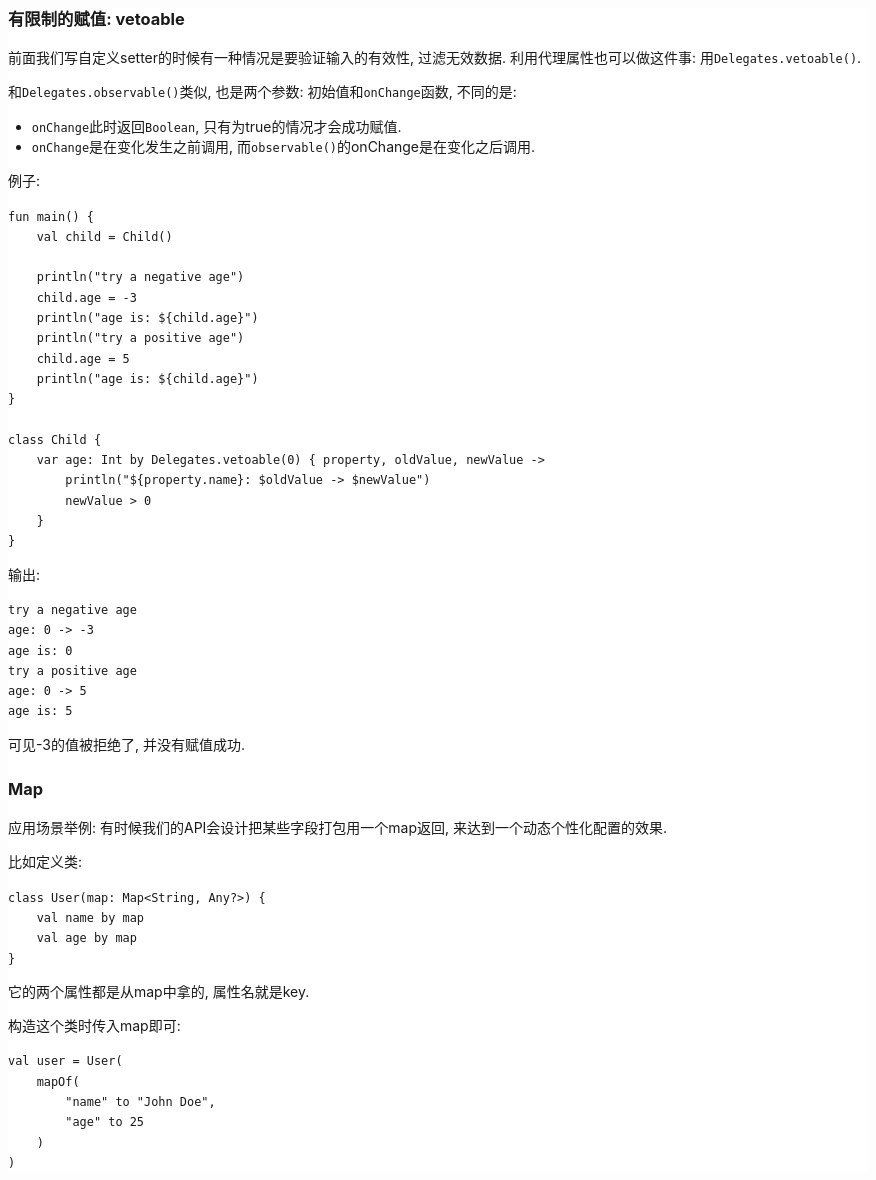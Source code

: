 ### 有限制的赋值: vetoable
前面我们写自定义setter的时候有一种情况是要验证输入的有效性, 过滤无效数据. 利用代理属性也可以做这件事: 用`Delegates.vetoable()`.

和`Delegates.observable()`类似, 也是两个参数: 初始值和`onChange`函数, 不同的是: 
* `onChange`此时返回`Boolean`, 只有为true的情况才会成功赋值. 
* `onChange`是在变化发生之前调用, 而`observable()`的onChange是在变化之后调用.

例子:
```
fun main() {
    val child = Child()

    println("try a negative age")
    child.age = -3
    println("age is: ${child.age}")
    println("try a positive age")
    child.age = 5
    println("age is: ${child.age}")
}

class Child {
    var age: Int by Delegates.vetoable(0) { property, oldValue, newValue ->
        println("${property.name}: $oldValue -> $newValue")
        newValue > 0
    }
}
```
输出:
```
try a negative age
age: 0 -> -3
age is: 0
try a positive age
age: 0 -> 5
age is: 5
```
可见-3的值被拒绝了, 并没有赋值成功.

### Map
应用场景举例: 有时候我们的API会设计把某些字段打包用一个map返回, 来达到一个动态个性化配置的效果.

比如定义类:
```
class User(map: Map<String, Any?>) {
    val name by map
    val age by map
}
```
它的两个属性都是从map中拿的, 属性名就是key.

构造这个类时传入map即可:
```
val user = User(
    mapOf(
        "name" to "John Doe",
        "age" to 25
    )
)
```
